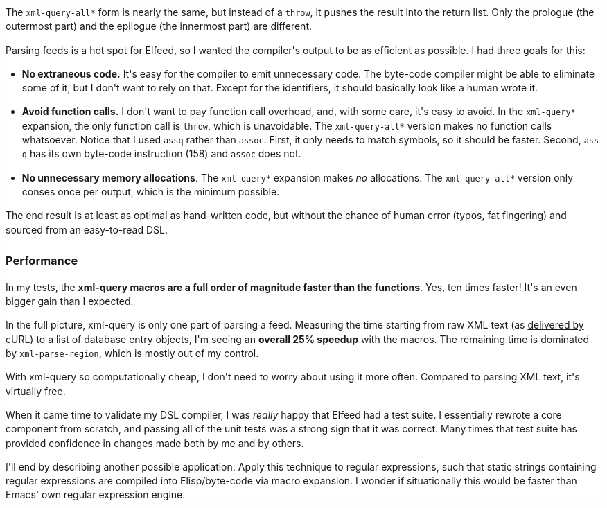 The `xml-query-all*` form is nearly the same, but instead of a
`throw`, it pushes the result into the return list. Only the prologue
(the outermost part) and the epilogue (the innermost part) are
different.

Parsing feeds is a hot spot for Elfeed, so I wanted the compiler's
output to be as efficient as possible. I had three goals for this:

* **No extraneous code.** It's easy for the compiler to emit
  unnecessary code. The byte-code compiler might be able to eliminate
  some of it, but I don't want to rely on that. Except for the
  identifiers, it should basically look like a human wrote it.

* **Avoid function calls.** I don't want to pay function call
  overhead, and, with some care, it's easy to avoid. In the
  `xml-query*` expansion, the only function call is `throw`, which is
  unavoidable. The `xml-query-all*` version makes no function calls
  whatsoever. Notice that I used `assq` rather than `assoc`. First, it
  only needs to match symbols, so it should be faster. Second, `assq`
  has its own byte-code instruction (158) and `assoc` does not.

* **No unnecessary memory allocations**. The `xml-query*` expansion
  makes *no* allocations. The `xml-query-all*` version only conses
  once per output, which is the minimum possible.

The end result is at least as optimal as hand-written code, but
without the chance of human error (typos, fat fingering) and sourced
from an easy-to-read DSL.

### Performance

In my tests, the **xml-query macros are a full order of magnitude
faster than the functions**. Yes, ten times faster! It's an even
bigger gain than I expected.

In the full picture, xml-query is only one part of parsing a feed.
Measuring the time starting from raw XML text (as [delivered by
cURL][cg]) to a list of database entry objects, I'm seeing an
**overall 25% speedup** with the macros. The remaining time is
dominated by `xml-parse-region`, which is mostly out of my control.

With xml-query so computationally cheap, I don't need to worry about
using it more often. Compared to parsing XML text, it's virtually
free.

When it came time to validate my DSL compiler, I was *really* happy
that Elfeed had a test suite. I essentially rewrote a core component
from scratch, and passing all of the unit tests was a strong sign that
it was correct. Many times that test suite has provided confidence in
changes made both by me and by others.

I'll end by describing another possible application: Apply this
technique to regular expressions, such that static strings containing
regular expressions are compiled into Elisp/byte-code via macro
expansion. I wonder if situationally this would be faster than Emacs'
own regular expression engine.


[jit]: /blog/2016/12/11/
[cg]: /blog/2016/06/16/
[avr]: /blog/2013/09/23/
[dc]: https://www.intertwingly.net/wiki/pie/DublinCore
[atom]: https://tools.ietf.org/html/rfc4287
[bc]: /blog/2014/01/04/
[hi]: https://en.wikipedia.org/wiki/Homoiconicity
